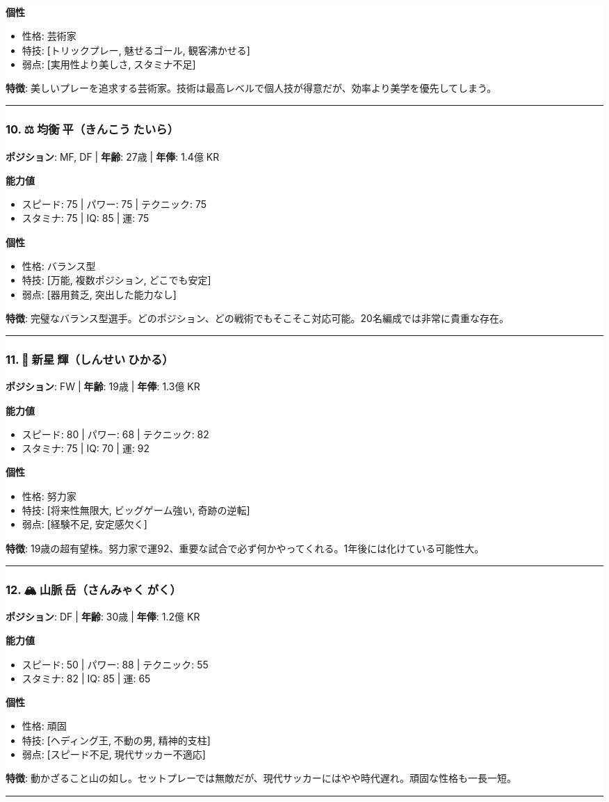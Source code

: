**個性**
- 性格: 芸術家
- 特技: [トリックプレー, 魅せるゴール, 観客沸かせる]
- 弱点: [実用性より美しさ, スタミナ不足]

**特徴**: 美しいプレーを追求する芸術家。技術は最高レベルで個人技が得意だが、効率より美学を優先してしまう。

---

### 10. ⚖️ 均衡 平（きんこう たいら）
**ポジション**: MF, DF | **年齢**: 27歳 | **年俸**: 1.4億 KR

**能力値**
- スピード: 75 | パワー: 75 | テクニック: 75
- スタミナ: 75 | IQ: 85 | 運: 75

**個性**
- 性格: バランス型
- 特技: [万能, 複数ポジション, どこでも安定]
- 弱点: [器用貧乏, 突出した能力なし]

**特徴**: 完璧なバランス型選手。どのポジション、どの戦術でもそこそこ対応可能。20名編成では非常に貴重な存在。

---

### 11. 🌟 新星 輝（しんせい ひかる）
**ポジション**: FW | **年齢**: 19歳 | **年俸**: 1.3億 KR

**能力値**
- スピード: 80 | パワー: 68 | テクニック: 82
- スタミナ: 75 | IQ: 70 | 運: 92

**個性**
- 性格: 努力家
- 特技: [将来性無限大, ビッグゲーム強い, 奇跡の逆転]
- 弱点: [経験不足, 安定感欠く]

**特徴**: 19歳の超有望株。努力家で運92、重要な試合で必ず何かやってくれる。1年後には化けている可能性大。

---

### 12. 🏔️ 山脈 岳（さんみゃく がく）
**ポジション**: DF | **年齢**: 30歳 | **年俸**: 1.2億 KR

**能力値**
- スピード: 50 | パワー: 88 | テクニック: 55
- スタミナ: 82 | IQ: 85 | 運: 65

**個性**
- 性格: 頑固
- 特技: [ヘディング王, 不動の男, 精神的支柱]
- 弱点: [スピード不足, 現代サッカー不適応]

**特徴**: 動かざること山の如し。セットプレーでは無敵だが、現代サッカーにはやや時代遅れ。頑固な性格も一長一短。

---
